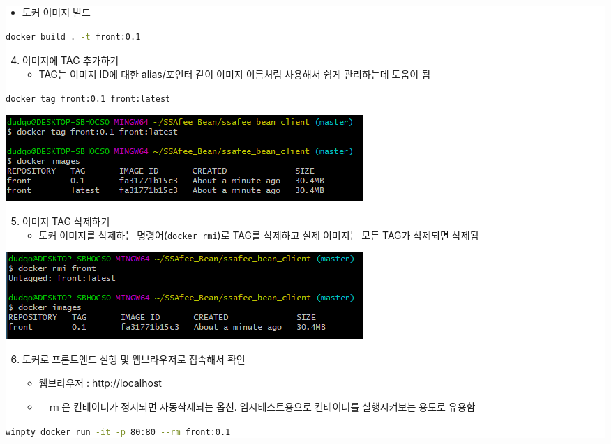    - 도커 이미지 빌드

   ```bash
   docker build . -t front:0.1
   ```



4. 이미지에  TAG 추가하기
   - TAG는 이미지 ID에 대한 alias/포인터 같이 이미지 이름처럼 사용해서 쉽게 관리하는데 도움이 됨

```bash
docker tag front:0.1 front:latest
```

![image-20211224135533291](dockerize_practice.assets/image-20211224135533291.png)



5. 이미지 TAG 삭제하기
   - 도커 이미지를 삭제하는 명령어(`docker rmi`)로 TAG를 삭제하고 실제 이미지는 모든 TAG가 삭제되면 삭제됨

![image-20211224135542783](dockerize_practice.assets/image-20211224135542783.png)



6. 도커로 프론트엔드 실행 및 웹브라우저로 접속해서 확인

   - 웹브라우저 : http://localhost

   - `--rm` 은 컨테이너가 정지되면 자동삭제되는 옵션. 임시테스트용으로 컨테이너를 실행시켜보는 용도로 유용함

```bash
winpty docker run -it -p 80:80 --rm front:0.1
```
